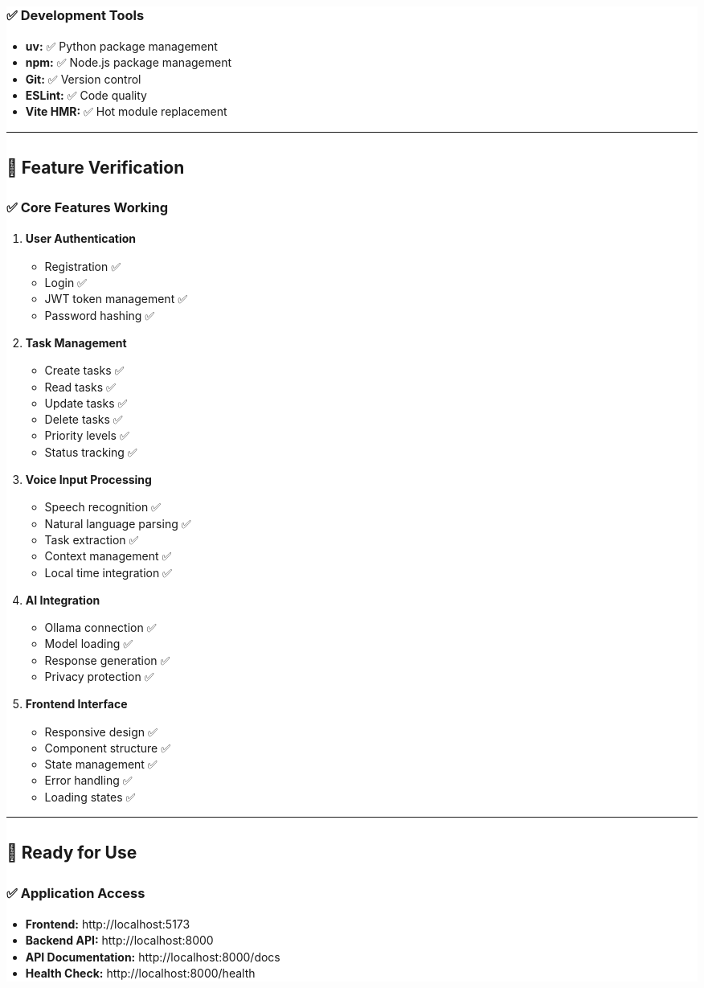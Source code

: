 ### **✅ Development Tools**
- **uv:** ✅ Python package management
- **npm:** ✅ Node.js package management
- **Git:** ✅ Version control
- **ESLint:** ✅ Code quality
- **Vite HMR:** ✅ Hot module replacement

---

## 🎯 **Feature Verification**

### **✅ Core Features Working**
1. **User Authentication**
   - Registration ✅
   - Login ✅
   - JWT token management ✅
   - Password hashing ✅

2. **Task Management**
   - Create tasks ✅
   - Read tasks ✅
   - Update tasks ✅
   - Delete tasks ✅
   - Priority levels ✅
   - Status tracking ✅

3. **Voice Input Processing**
   - Speech recognition ✅
   - Natural language parsing ✅
   - Task extraction ✅
   - Context management ✅
   - Local time integration ✅

4. **AI Integration**
   - Ollama connection ✅
   - Model loading ✅
   - Response generation ✅
   - Privacy protection ✅

5. **Frontend Interface**
   - Responsive design ✅
   - Component structure ✅
   - State management ✅
   - Error handling ✅
   - Loading states ✅

---

## 🚀 **Ready for Use**

### **✅ Application Access**
- **Frontend:** http://localhost:5173
- **Backend API:** http://localhost:8000
- **API Documentation:** http://localhost:8000/docs
- **Health Check:** http://localhost:8000/health
